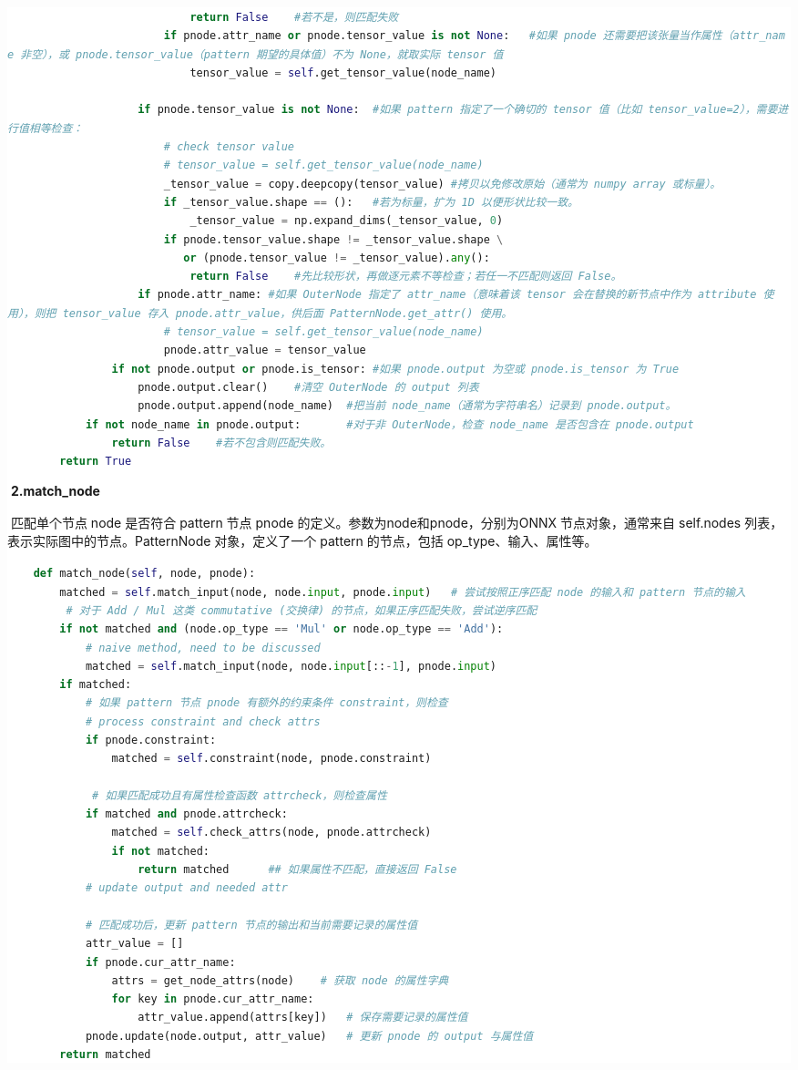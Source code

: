 ```python
                            return False    #若不是，则匹配失败
                        if pnode.attr_name or pnode.tensor_value is not None:   #如果 pnode 还需要把该张量当作属性（attr_name 非空），或 pnode.tensor_value（pattern 期望的具体值）不为 None，就取实际 tensor 值
                            tensor_value = self.get_tensor_value(node_name)

                    if pnode.tensor_value is not None:  #如果 pattern 指定了一个确切的 tensor 值（比如 tensor_value=2），需要进行值相等检查：
                        # check tensor value
                        # tensor_value = self.get_tensor_value(node_name)
                        _tensor_value = copy.deepcopy(tensor_value) #拷贝以免修改原始（通常为 numpy array 或标量）。
                        if _tensor_value.shape == ():   #若为标量，扩为 1D 以便形状比较一致。
                            _tensor_value = np.expand_dims(_tensor_value, 0)
                        if pnode.tensor_value.shape != _tensor_value.shape \
                           or (pnode.tensor_value != _tensor_value).any():
                            return False    #先比较形状，再做逐元素不等检查；若任一不匹配则返回 False。
                    if pnode.attr_name: #如果 OuterNode 指定了 attr_name（意味着该 tensor 会在替换的新节点中作为 attribute 使用），则把 tensor_value 存入 pnode.attr_value，供后面 PatternNode.get_attr() 使用。
                        # tensor_value = self.get_tensor_value(node_name)
                        pnode.attr_value = tensor_value
                if not pnode.output or pnode.is_tensor: #如果 pnode.output 为空或 pnode.is_tensor 为 True
                    pnode.output.clear()    #清空 OuterNode 的 output 列表
                    pnode.output.append(node_name)  #把当前 node_name（通常为字符串名）记录到 pnode.output。
            if not node_name in pnode.output:       #对于非 OuterNode，检查 node_name 是否包含在 pnode.output
                return False    #若不包含则匹配失败。
        return True
```

​		**2.match_node**

​			匹配单个节点 node 是否符合 pattern 节点 pnode 的定义。参数为node和pnode，分别为ONNX 节点对象，通常来自 self.nodes 列表，表示实际图中的节点。PatternNode 对象，定义了一个 pattern 的节点，包括 op_type、输入、属性等。

```python
    def match_node(self, node, pnode):
        matched = self.match_input(node, node.input, pnode.input)   # 尝试按照正序匹配 node 的输入和 pattern 节点的输入
         # 对于 Add / Mul 这类 commutative (交换律) 的节点，如果正序匹配失败，尝试逆序匹配
        if not matched and (node.op_type == 'Mul' or node.op_type == 'Add'):
            # naive method, need to be discussed
            matched = self.match_input(node, node.input[::-1], pnode.input)
        if matched:
            # 如果 pattern 节点 pnode 有额外的约束条件 constraint，则检查
            # process constraint and check attrs
            if pnode.constraint:
                matched = self.constraint(node, pnode.constraint)
            
             # 如果匹配成功且有属性检查函数 attrcheck，则检查属性
            if matched and pnode.attrcheck:
                matched = self.check_attrs(node, pnode.attrcheck)
                if not matched:
                    return matched      ## 如果属性不匹配，直接返回 False
            # update output and needed attr

            # 匹配成功后，更新 pattern 节点的输出和当前需要记录的属性值
            attr_value = []
            if pnode.cur_attr_name:
                attrs = get_node_attrs(node)    # 获取 node 的属性字典
                for key in pnode.cur_attr_name:
                    attr_value.append(attrs[key])   # 保存需要记录的属性值
            pnode.update(node.output, attr_value)   # 更新 pnode 的 output 与属性值
        return matched
```
